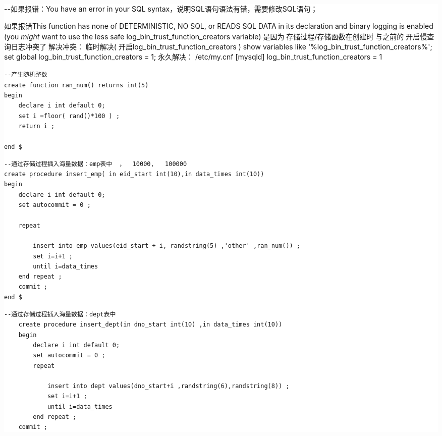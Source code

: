 --如果报错：You have an error in your SQL syntax，说明SQL语句语法有错，需要修改SQL语句；

 如果报错This function has none of DETERMINISTIC, NO SQL, or READS SQL DATA in its declaration and binary logging is enabled (you *might* want to use the less safe log_bin_trust_function_creators variable)
	是因为 存储过程/存储函数在创建时 与之前的 开启慢查询日志冲突了 
	解决冲突：
	临时解决( 开启log_bin_trust_function_creators )
		show variables like '%log_bin_trust_function_creators%';
		set global log_bin_trust_function_creators = 1;
	永久解决：
	/etc/my.cnf 
	[mysqld]
	log_bin_trust_function_creators = 1

```
--产生随机整数
create function ran_num() returns int(5)
begin
	declare i int default 0;
	set i =floor( rand()*100 ) ;
	return i ;

end $

```



```
--通过存储过程插入海量数据：emp表中  ，  10000,   100000
create procedure insert_emp( in eid_start int(10),in data_times int(10))
begin 
	declare i int default 0;
	set autocommit = 0 ;
	
	repeat
		
		insert into emp values(eid_start + i, randstring(5) ,'other' ,ran_num()) ;
		set i=i+1 ;
		until i=data_times
	end repeat ;
	commit ;
end $

```

```
--通过存储过程插入海量数据：dept表中  
	create procedure insert_dept(in dno_start int(10) ,in data_times int(10))
	begin
		declare i int default 0;
		set autocommit = 0 ;
		repeat
		
			insert into dept values(dno_start+i ,randstring(6),randstring(8)) ;
			set i=i+1 ;
			until i=data_times
		end repeat ;
	commit ;

```
